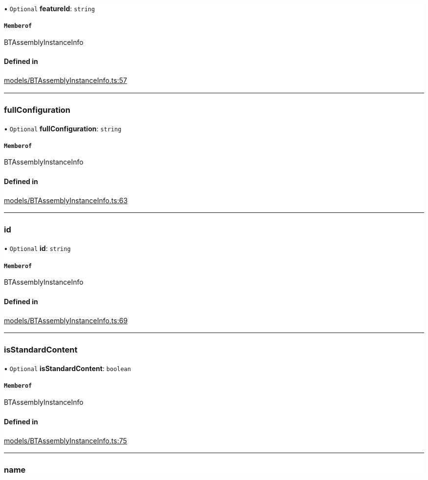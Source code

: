 • `Optional` **featureId**: `string`

**`Memberof`**

BTAssemblyInstanceInfo

#### Defined in

[models/BTAssemblyInstanceInfo.ts:57](https://github.com/toebes/onshape-typescript-fetch/blob/3e11ae1/models/BTAssemblyInstanceInfo.ts#L57)

___

### fullConfiguration

• `Optional` **fullConfiguration**: `string`

**`Memberof`**

BTAssemblyInstanceInfo

#### Defined in

[models/BTAssemblyInstanceInfo.ts:63](https://github.com/toebes/onshape-typescript-fetch/blob/3e11ae1/models/BTAssemblyInstanceInfo.ts#L63)

___

### id

• `Optional` **id**: `string`

**`Memberof`**

BTAssemblyInstanceInfo

#### Defined in

[models/BTAssemblyInstanceInfo.ts:69](https://github.com/toebes/onshape-typescript-fetch/blob/3e11ae1/models/BTAssemblyInstanceInfo.ts#L69)

___

### isStandardContent

• `Optional` **isStandardContent**: `boolean`

**`Memberof`**

BTAssemblyInstanceInfo

#### Defined in

[models/BTAssemblyInstanceInfo.ts:75](https://github.com/toebes/onshape-typescript-fetch/blob/3e11ae1/models/BTAssemblyInstanceInfo.ts#L75)

___

### name

